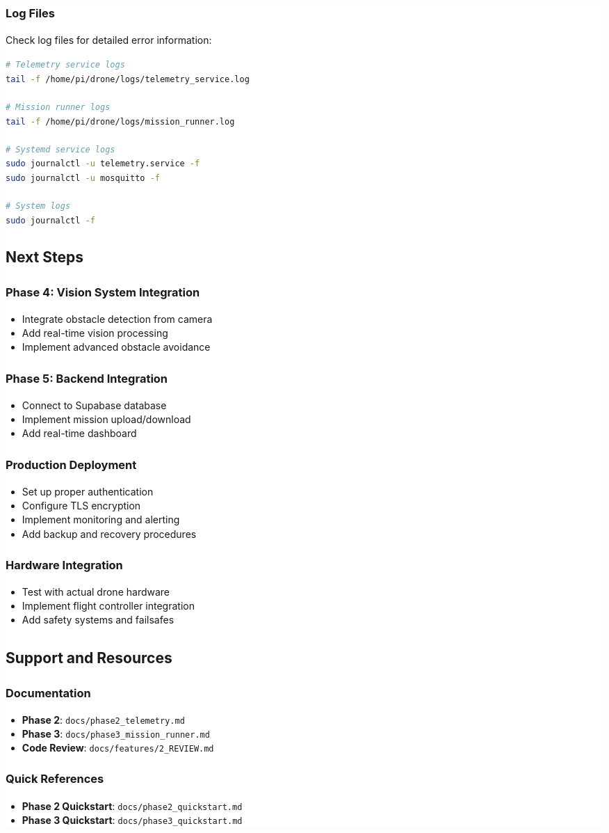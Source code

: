 ### Log Files

Check log files for detailed error information:

```bash
# Telemetry service logs
tail -f /home/pi/drone/logs/telemetry_service.log

# Mission runner logs
tail -f /home/pi/drone/logs/mission_runner.log

# Systemd service logs
sudo journalctl -u telemetry.service -f
sudo journalctl -u mosquitto -f

# System logs
sudo journalctl -f
```

## Next Steps

### Phase 4: Vision System Integration
- Integrate obstacle detection from camera
- Add real-time vision processing
- Implement advanced obstacle avoidance

### Phase 5: Backend Integration
- Connect to Supabase database
- Implement mission upload/download
- Add real-time dashboard

### Production Deployment
- Set up proper authentication
- Configure TLS encryption
- Implement monitoring and alerting
- Add backup and recovery procedures

### Hardware Integration
- Test with actual drone hardware
- Implement flight controller integration
- Add safety systems and failsafes

## Support and Resources

### Documentation
- **Phase 2**: `docs/phase2_telemetry.md`
- **Phase 3**: `docs/phase3_mission_runner.md`
- **Code Review**: `docs/features/2_REVIEW.md`

### Quick References
- **Phase 2 Quickstart**: `docs/phase2_quickstart.md`
- **Phase 3 Quickstart**: `docs/phase3_quickstart.md`
